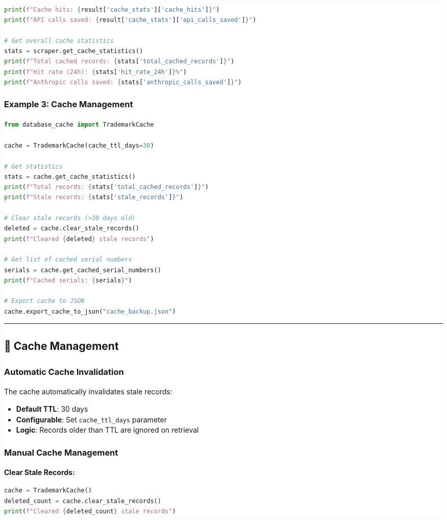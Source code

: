 ```python
print(f"Cache hits: {result['cache_stats']['cache_hits']}")
print(f"API calls saved: {result['cache_stats']['api_calls_saved']}")

# Get overall cache statistics
stats = scraper.get_cache_statistics()
print(f"Total cached records: {stats['total_cached_records']}")
print(f"Hit rate (24h): {stats['hit_rate_24h']}%")
print(f"Anthropic calls saved: {stats['anthropic_calls_saved']}")
```

### Example 3: Cache Management

```python
from database_cache import TrademarkCache

cache = TrademarkCache(cache_ttl_days=30)

# Get statistics
stats = cache.get_cache_statistics()
print(f"Total records: {stats['total_cached_records']}")
print(f"Stale records: {stats['stale_records']}")

# Clear stale records (>30 days old)
deleted = cache.clear_stale_records()
print(f"Cleared {deleted} stale records")

# Get list of cached serial numbers
serials = cache.get_cached_serial_numbers()
print(f"Cached serials: {serials}")

# Export cache to JSON
cache.export_cache_to_json("cache_backup.json")
```

---

## 🔧 Cache Management

### Automatic Cache Invalidation

The cache automatically invalidates stale records:
- **Default TTL**: 30 days
- **Configurable**: Set `cache_ttl_days` parameter
- **Logic**: Records older than TTL are ignored on retrieval

### Manual Cache Management

**Clear Stale Records:**
```python
cache = TrademarkCache()
deleted_count = cache.clear_stale_records()
print(f"Cleared {deleted_count} stale records")
```
